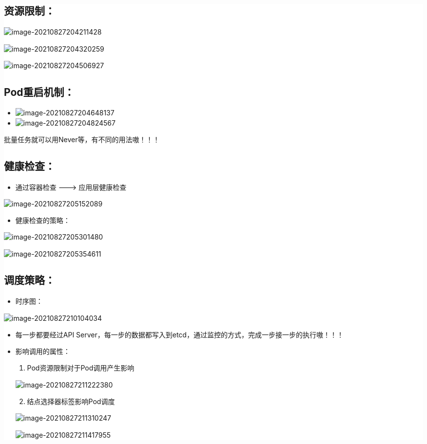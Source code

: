 ## 资源限制：

![image-20210827204211428](https://cdn.jsdelivr.net/gh/alexanderliu-creator/cloudimg/img/20210827204211.png)

![image-20210827204320259](https://cdn.jsdelivr.net/gh/alexanderliu-creator/cloudimg/img/20210827204320.png)

![image-20210827204506927](https://cdn.jsdelivr.net/gh/alexanderliu-creator/cloudimg/img/20210827204507.png)



## Pod重启机制：

- ![image-20210827204648137](https://cdn.jsdelivr.net/gh/alexanderliu-creator/cloudimg/img/20210827204648.png)
- ![image-20210827204824567](https://cdn.jsdelivr.net/gh/alexanderliu-creator/cloudimg/img/20210827204824.png)

批量任务就可以用Never等，有不同的用法嗷！！！



## 健康检查：

- 通过容器检查 ---> 应用层健康检查

![image-20210827205152089](https://cdn.jsdelivr.net/gh/alexanderliu-creator/cloudimg/img/20210827205152.png)

- 健康检查的策略：

![image-20210827205301480](https://cdn.jsdelivr.net/gh/alexanderliu-creator/cloudimg/img/20210827205301.png)

![image-20210827205354611](https://cdn.jsdelivr.net/gh/alexanderliu-creator/cloudimg/img/20210827205354.png)

## 调度策略：

- 时序图：

![image-20210827210104034](https://cdn.jsdelivr.net/gh/alexanderliu-creator/cloudimg/img/20210827210104.png)

- 每一步都要经过API Server，每一步的数据都写入到etcd，通过监控的方式，完成一步接一步的执行嗷！！！

- 影响调用的属性：

  1. Pod资源限制对于Pod调用产生影响

  ![image-20210827211222380](https://cdn.jsdelivr.net/gh/alexanderliu-creator/cloudimg/img/20210827211222.png)

  2. 结点选择器标签影响Pod调度

  ![image-20210827211310247](https://cdn.jsdelivr.net/gh/alexanderliu-creator/cloudimg/img/20210827211310.png)

  ![image-20210827211417955](https://cdn.jsdelivr.net/gh/alexanderliu-creator/cloudimg/img/20210827211418.png)
